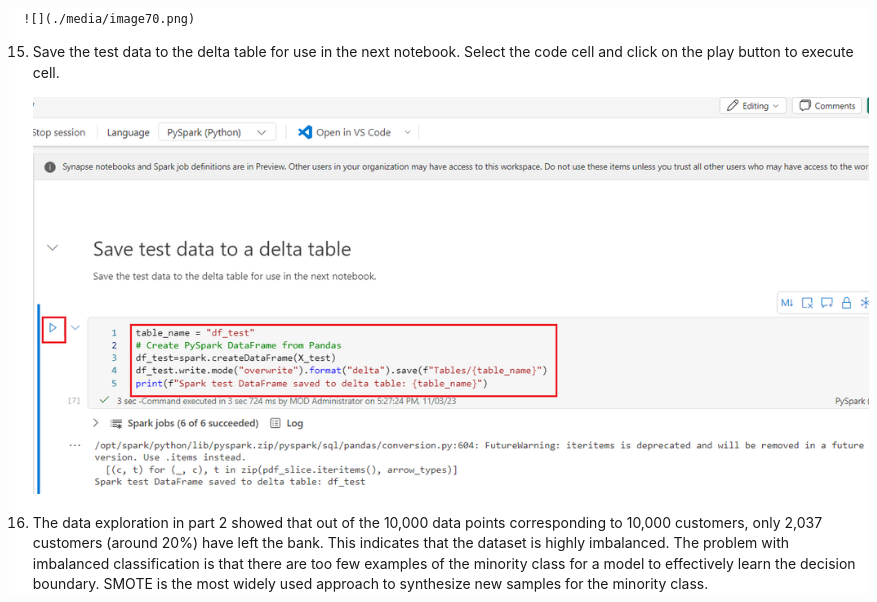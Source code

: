       ![](./media/image70.png)

15. Save the test data to the delta table for use in the next notebook.
    Select the code cell and click on the play button to execute cell.

     ![](./media/image71.png)

16. The data exploration in part 2 showed that out of the 10,000 data
    points corresponding to 10,000 customers, only 2,037 customers
    (around 20%) have left the bank. This indicates that the dataset is
    highly imbalanced. The problem with imbalanced classification is
    that there are too few examples of the minority class for a model to
    effectively learn the decision boundary. SMOTE is the most widely
    used approach to synthesize new samples for the minority class.
